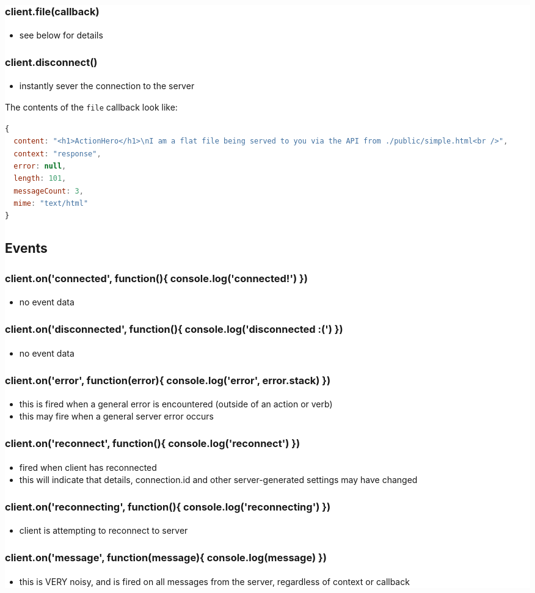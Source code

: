 ### client.file(callback)
  - see below for details

### client.disconnect()
  - instantly sever the connection to the server

The contents of the `file` callback look like:
```javascript
{
  content: "<h1>ActionHero</h1>\nI am a flat file being served to you via the API from ./public/simple.html<br />",
  context: "response",
  error: null,
  length: 101,
  messageCount: 3,
  mime: "text/html"
}
```

## Events

### client.on('connected',    function(){ console.log('connected!') })
  - no event data

### client.on('disconnected', function(){ console.log('disconnected :(') })
  - no event data

### client.on('error',        function(error){ console.log('error', error.stack) })
  - this is fired when a general error is encountered (outside of an action or verb)
  - this may fire when a general server error occurs

### client.on('reconnect',    function(){ console.log('reconnect') })
  - fired when client has reconnected
  - this will indicate that details, connection.id and other server-generated settings may have changed

### client.on('reconnecting', function(){ console.log('reconnecting') })
  - client is attempting to reconnect to server

### client.on('message',      function(message){ console.log(message) })
  - this is VERY noisy, and is fired on all messages from the server, regardless of context or callback
